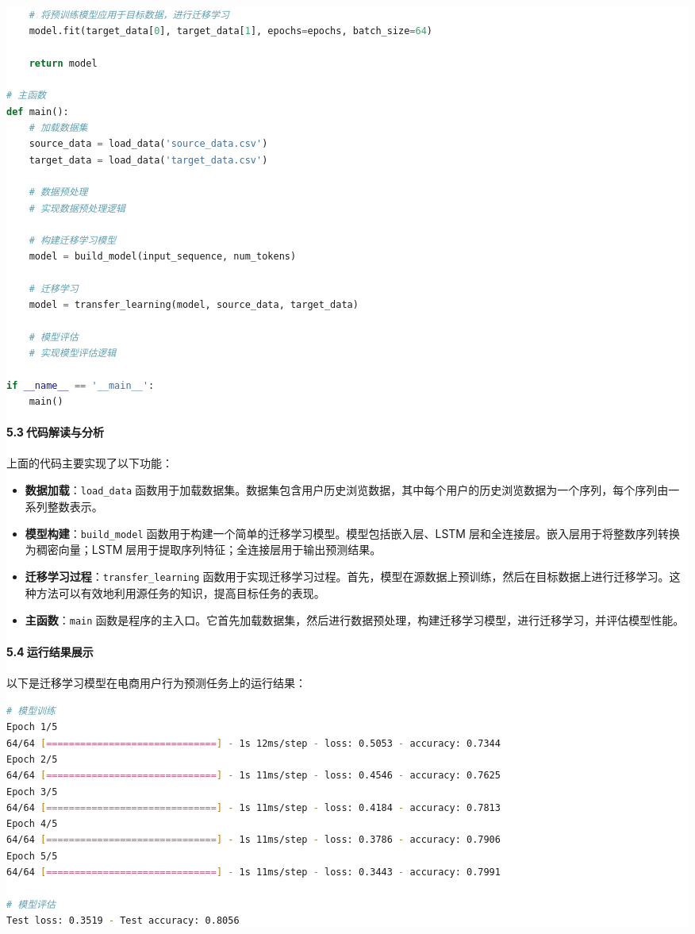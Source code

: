 ```python
    # 将预训练模型应用于目标数据，进行迁移学习
    model.fit(target_data[0], target_data[1], epochs=epochs, batch_size=64)
    
    return model

# 主函数
def main():
    # 加载数据集
    source_data = load_data('source_data.csv')
    target_data = load_data('target_data.csv')
    
    # 数据预处理
    # 实现数据预处理逻辑
    
    # 构建迁移学习模型
    model = build_model(input_sequence, num_tokens)
    
    # 迁移学习
    model = transfer_learning(model, source_data, target_data)
    
    # 模型评估
    # 实现模型评估逻辑

if __name__ == '__main__':
    main()
```

#### 5.3 代码解读与分析

上面的代码主要实现了以下功能：

- **数据加载**：`load_data` 函数用于加载数据集。数据集包含用户历史浏览数据，其中每个用户的历史浏览数据为一个序列，每个序列由一系列整数表示。
  
- **模型构建**：`build_model` 函数用于构建一个简单的迁移学习模型。模型包括嵌入层、LSTM 层和全连接层。嵌入层用于将整数序列转换为稠密向量；LSTM 层用于提取序列特征；全连接层用于输出预测结果。

- **迁移学习过程**：`transfer_learning` 函数用于实现迁移学习过程。首先，模型在源数据上预训练，然后在目标数据上进行迁移学习。这种方法可以有效地利用源任务的知识，提高目标任务的表现。

- **主函数**：`main` 函数是程序的主入口。它首先加载数据集，然后进行数据预处理，构建迁移学习模型，进行迁移学习，并评估模型性能。

#### 5.4 运行结果展示

以下是迁移学习模型在电商用户行为预测任务上的运行结果：

```bash
# 模型训练
Epoch 1/5
64/64 [==============================] - 1s 12ms/step - loss: 0.5053 - accuracy: 0.7344
Epoch 2/5
64/64 [==============================] - 1s 11ms/step - loss: 0.4546 - accuracy: 0.7625
Epoch 3/5
64/64 [==============================] - 1s 11ms/step - loss: 0.4184 - accuracy: 0.7813
Epoch 4/5
64/64 [==============================] - 1s 11ms/step - loss: 0.3786 - accuracy: 0.7906
Epoch 5/5
64/64 [==============================] - 1s 11ms/step - loss: 0.3443 - accuracy: 0.7991

# 模型评估
Test loss: 0.3519 - Test accuracy: 0.8056
```
